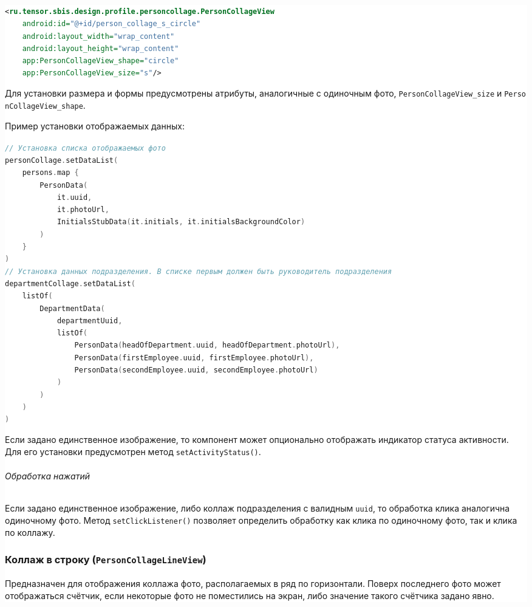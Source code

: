 ```xml
<ru.tensor.sbis.design.profile.personcollage.PersonCollageView
    android:id="@+id/person_collage_s_circle" 
    android:layout_width="wrap_content"
    android:layout_height="wrap_content" 
    app:PersonCollageView_shape="circle"
    app:PersonCollageView_size="s"/>
```

Для установки размера и формы предусмотрены атрибуты, аналогичные с одиночным фото,
`PersonCollageView_size` и `PersonCollageView_shape`.

Пример установки отображаемых данных:

```kotlin
// Установка списка отображаемых фото
personCollage.setDataList(
    persons.map {
        PersonData(
            it.uuid,
            it.photoUrl,
            InitialsStubData(it.initials, it.initialsBackgroundColor)
        )
    }
)
// Установка данных подразделения. В списке первым должен быть руководитель подразделения
departmentCollage.setDataList(
    listOf(
        DepartmentData(
            departmentUuid,
            listOf(
                PersonData(headOfDepartment.uuid, headOfDepartment.photoUrl),
                PersonData(firstEmployee.uuid, firstEmployee.photoUrl),
                PersonData(secondEmployee.uuid, secondEmployee.photoUrl)
            )
        )
    )
)
```

Если задано единственное изображение, то компонент может опционально отображать индикатор статуса
активности. Для его установки предусмотрен метод `setActivityStatus()`.

###### Обработка нажатий

Если задано единственное изображение, либо коллаж подразделения с валидным `uuid`, то обработка
клика аналогична одиночному фото. Метод `setClickListener()` позволяет определить обработку как
клика по одиночному фото, так и клика по коллажу.

### Коллаж в строку (`PersonCollageLineView`)

Предназначен для отображения коллажа фото, располагаемых в ряд по горизонтали. Поверх последнего
фото может отображаться счётчик, если некоторые фото не поместились на экран, либо значение такого
счётчика задано явно.
